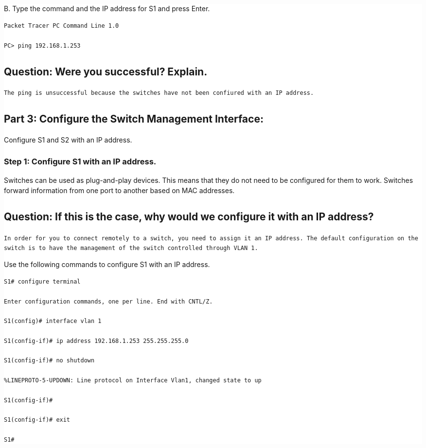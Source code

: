 B.     Type the <ping> command and the IP address for S1 and press Enter.

```terminal
Packet Tracer PC Command Line 1.0

PC> ping 192.168.1.253

```


## Question: Were you successful? Explain.

```text
The ping is unsuccessful because the switches have not been confiured with an IP address.
```

## Part 3: Configure the Switch Management Interface:

Configure S1 and S2 with an IP address.

### Step 1: Configure S1 with an IP address.

Switches can be used as plug-and-play devices. This means that they do not need to be configured for them to work. Switches forward information from one port to another based on MAC addresses.

## Question: If this is the case, why would we configure it with an IP address?

```text
In order for you to connect remotely to a switch, you need to assign it an IP address. The default configuration on the switch is to have the management of the switch controlled through VLAN 1.
```

Use the following commands to configure S1 with an IP address.

```terminal
S1# configure terminal

Enter configuration commands, one per line. End with CNTL/Z.

S1(config)# interface vlan 1

S1(config-if)# ip address 192.168.1.253 255.255.255.0

S1(config-if)# no shutdown

%LINEPROTO-5-UPDOWN: Line protocol on Interface Vlan1, changed state to up

S1(config-if)#

S1(config-if)# exit

S1#
```
